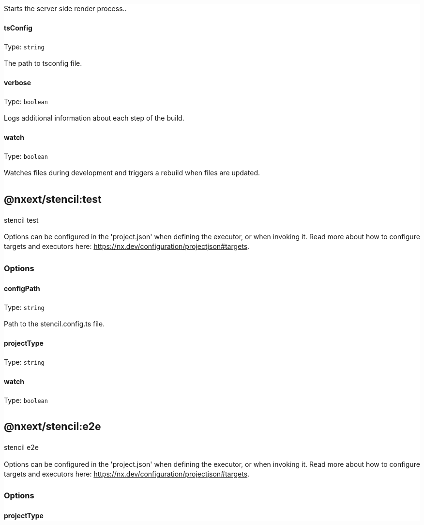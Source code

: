 Starts the server side render process..

#### tsConfig

Type: `string`

The path to tsconfig file.

#### verbose

Type: `boolean`

Logs additional information about each step of the build.

#### watch

Type: `boolean`

Watches files during development and triggers a rebuild when files are updated.

## @nxext/stencil:test

stencil test

Options can be configured in the 'project.json' when defining the executor, or when invoking it. Read more about how to configure targets and executors here: https://nx.dev/configuration/projectjson#targets.

### Options

#### configPath

Type: `string`

Path to the stencil.config.ts file.

#### projectType

Type: `string`

#### watch

Type: `boolean`

## @nxext/stencil:e2e

stencil e2e

Options can be configured in the 'project.json' when defining the executor, or when invoking it. Read more about how to configure targets and executors here: https://nx.dev/configuration/projectjson#targets.

### Options

#### projectType
